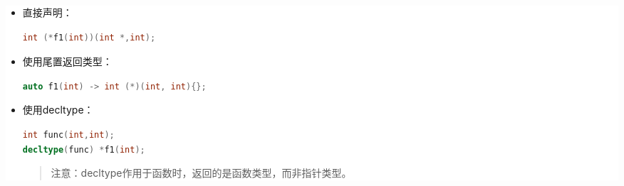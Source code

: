   - 直接声明：

    ```C++
    int (*f1(int))(int *,int);
    ```

  - 使用尾置返回类型：

    ```C++
    auto f1(int) -> int (*)(int, int){};
    ```

  - 使用decltype：

    ```C++
    int func(int,int);
    decltype(func) *f1(int);
    ```

    > 注意：decltype作用于函数时，返回的是函数类型，而非指针类型。